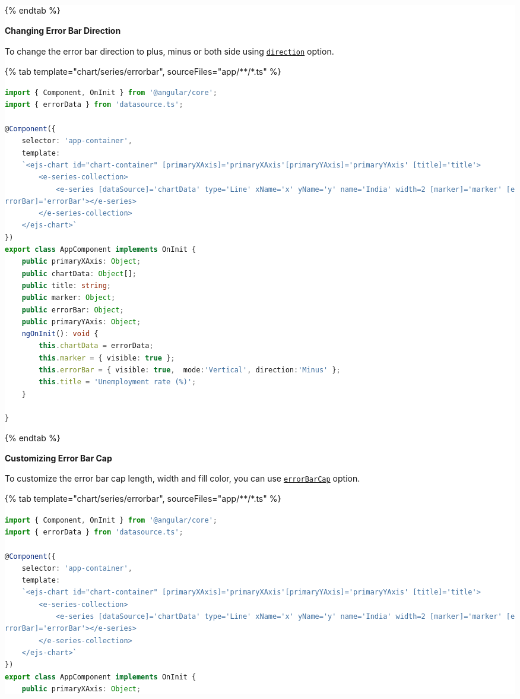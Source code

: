 {% endtab %}

**Changing Error Bar Direction**

To change the error bar direction to plus, minus or both side using [`direction`](../api/chart/errorBarSettingsModel/#direction) option.

{% tab template="chart/series/errorbar", sourceFiles="app/**/*.ts" %}

```typescript
import { Component, OnInit } from '@angular/core';
import { errorData } from 'datasource.ts';

@Component({
    selector: 'app-container',
    template:
    `<ejs-chart id="chart-container" [primaryXAxis]='primaryXAxis'[primaryYAxis]='primaryYAxis' [title]='title'>
        <e-series-collection>
            <e-series [dataSource]='chartData' type='Line' xName='x' yName='y' name='India' width=2 [marker]='marker' [errorBar]='errorBar'></e-series>
        </e-series-collection>
    </ejs-chart>`
})
export class AppComponent implements OnInit {
    public primaryXAxis: Object;
    public chartData: Object[];
    public title: string;
    public marker: Object;
    public errorBar: Object;
    public primaryYAxis: Object;
    ngOnInit(): void {
        this.chartData = errorData;
        this.marker = { visible: true };
        this.errorBar = { visible: true,  mode:'Vertical', direction:'Minus' };
        this.title = 'Unemployment rate (%)';
    }

}

```

{% endtab %}

**Customizing Error Bar Cap**

To customize the error bar cap length, width and fill color, you can use [`errorBarCap`](../api/chart/errorBarCapSettingsModel/) option.

{% tab template="chart/series/errorbar", sourceFiles="app/**/*.ts" %}

```typescript
import { Component, OnInit } from '@angular/core';
import { errorData } from 'datasource.ts';

@Component({
    selector: 'app-container',
    template:
    `<ejs-chart id="chart-container" [primaryXAxis]='primaryXAxis'[primaryYAxis]='primaryYAxis' [title]='title'>
        <e-series-collection>
            <e-series [dataSource]='chartData' type='Line' xName='x' yName='y' name='India' width=2 [marker]='marker' [errorBar]='errorBar'></e-series>
        </e-series-collection>
    </ejs-chart>`
})
export class AppComponent implements OnInit {
    public primaryXAxis: Object;
```